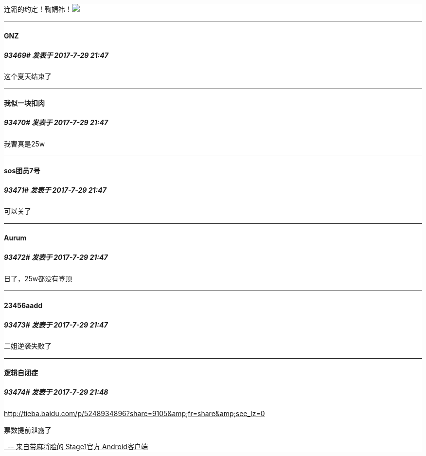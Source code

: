 
连霸的约定！鞠婧祎！<img src="https://static.saraba1st.com/image/smiley/face2017/067.png" referrerpolicy="no-referrer">


*****

####  GNZ  
##### 93469#       发表于 2017-7-29 21:47


这个夏天结束了


*****

####  我似一块扣肉  
##### 93470#       发表于 2017-7-29 21:47


我曹真是25w


*****

####  sos团员7号  
##### 93471#       发表于 2017-7-29 21:47


 可以关了


*****

####  Aurum  
##### 93472#       发表于 2017-7-29 21:47


日了，25w都没有登顶


*****

####  23456aadd  
##### 93473#       发表于 2017-7-29 21:47


二姐逆袭失败了


*****

####  逻辑自闭症  
##### 93474#       发表于 2017-7-29 21:48


http://tieba.baidu.com/p/5248934896?share=9105&amp;fr=share&amp;see_lz=0

票数提前泄露了

[  -- 来自带麻将脸的 Stage1官方 Android客户端](https://bbs.saraba1st.com/2b/thread-1497379-1-1.html)
